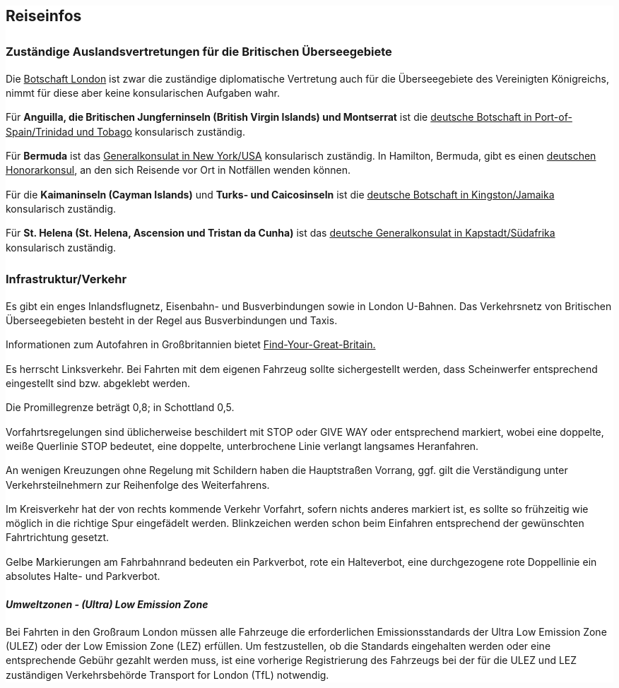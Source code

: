## Reiseinfos

### Zuständige Auslandsvertretungen für die Britischen Überseegebiete

Die [Botschaft London](https://uk.diplo.de/uk-de) ist zwar die zuständige diplomatische Vertretung auch für die Überseegebiete des Vereinigten Königreichs, nimmt für diese aber keine konsularischen Aufgaben wahr.  

Für **Anguilla, die Britischen Jungferninseln (British Virgin Islands) und Montserrat** ist die [deutsche Botschaft in Port-of-Spain/Trinidad und Tobago](https://port-of-spain.diplo.de/tt-de) konsularisch zuständig.  

Für **Bermuda** ist das [Generalkonsulat in New York/USA](https://www.germany.info/us-de/botschaft-konsulate/new-york) konsularisch zuständig. In Hamilton, Bermuda, gibt es einen [deutschen Honorarkonsul](https://www.germany.info/us-de/service/hk-abc-newy/1216342?openAccordionId=item-206438-1-panel), an den sich Reisende vor Ort in Notfällen wenden können.  

Für die **Kaimaninseln (Cayman Islands)** und **Turks- und Caicosinseln** ist die [deutsche Botschaft in Kingston/Jamaika](https://kingston.diplo.de/jm-de) konsularisch zuständig.  

Für **St. Helena (St. Helena, Ascension und Tristan da Cunha)** ist das [deutsche Generalkonsulat in Kapstadt/Südafrika](https://southafrica.diplo.de/sa-de/sa-vertretungen/-kapstadt) konsularisch zuständig.

### Infrastruktur/Verkehr

Es gibt ein enges Inlandsflugnetz, Eisenbahn- und Busverbindungen sowie in London U-Bahnen. Das Verkehrsnetz von Britischen Überseegebieten besteht in der Regel aus Busverbindungen und Taxis.

Informationen zum Autofahren in Großbritannien bietet [Find-Your-Great-Britain.](https://www.visitbritain.com/us/en/plan-your-trip/getting-around-britain/travelling-around-britain-car)

Es herrscht Linksverkehr. Bei Fahrten mit dem eigenen Fahrzeug sollte sichergestellt werden, dass Scheinwerfer entsprechend eingestellt sind bzw. abgeklebt werden.  

Die Promillegrenze beträgt 0,8; in Schottland 0,5.

Vorfahrtsregelungen sind üblicherweise beschildert mit STOP oder GIVE WAY oder entsprechend markiert, wobei eine doppelte, weiße Querlinie STOP bedeutet, eine doppelte, unterbrochene Linie verlangt langsames Heranfahren.

An wenigen Kreuzungen ohne Regelung mit Schildern haben die Hauptstraßen Vorrang, ggf. gilt die Verständigung unter Verkehrsteilnehmern zur Reihenfolge des Weiterfahrens.  

Im Kreisverkehr hat der von rechts kommende Verkehr Vorfahrt, sofern nichts anderes markiert ist, es sollte so frühzeitig wie möglich in die richtige Spur eingefädelt werden. Blinkzeichen werden schon beim Einfahren entsprechend der gewünschten Fahrtrichtung gesetzt.  

Gelbe Markierungen am Fahrbahnrand bedeuten ein Parkverbot, rote ein Halteverbot, eine durchgezogene rote Doppellinie ein absolutes Halte- und Parkverbot.

#### *Umweltzonen - (Ultra) Low Emission Zone*

Bei Fahrten in den Großraum London müssen alle Fahrzeuge die erforderlichen Emissionsstandards der Ultra Low Emission Zone (ULEZ) oder der Low Emission Zone (LEZ) erfüllen. Um festzustellen, ob die Standards eingehalten werden oder eine entsprechende Gebühr gezahlt werden muss, ist eine vorherige Registrierung des Fahrzeugs bei der für die ULEZ und LEZ zuständigen Verkehrsbehörde Transport for London (TfL) notwendig.
